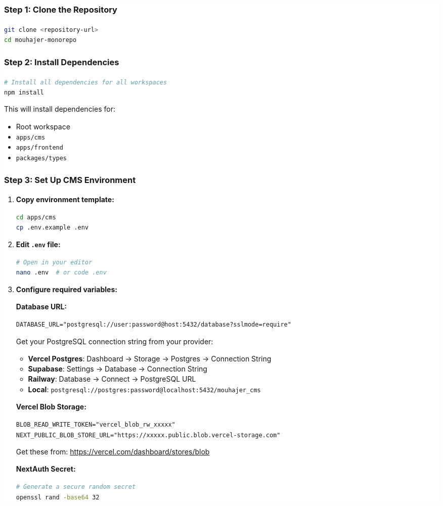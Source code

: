 ### Step 1: Clone the Repository

```bash
git clone <repository-url>
cd mouhajer-monorepo
```

### Step 2: Install Dependencies

```bash
# Install all dependencies for all workspaces
npm install
```

This will install dependencies for:
- Root workspace
- `apps/cms`
- `apps/frontend`
- `packages/types`

### Step 3: Set Up CMS Environment

1. **Copy environment template:**
   ```bash
   cd apps/cms
   cp .env.example .env
   ```

2. **Edit `.env` file:**
   ```bash
   # Open in your editor
   nano .env  # or code .env
   ```

3. **Configure required variables:**

   **Database URL:**
   ```env
   DATABASE_URL="postgresql://user:password@host:5432/database?sslmode=require"
   ```

   Get your PostgreSQL connection string from your provider:
   - **Vercel Postgres**: Dashboard → Storage → Postgres → Connection String
   - **Supabase**: Settings → Database → Connection String
   - **Railway**: Database → Connect → PostgreSQL URL
   - **Local**: `postgresql://postgres:password@localhost:5432/mouhajer_cms`

   **Vercel Blob Storage:**
   ```env
   BLOB_READ_WRITE_TOKEN="vercel_blob_rw_xxxxx"
   NEXT_PUBLIC_BLOB_STORE_URL="https://xxxxx.public.blob.vercel-storage.com"
   ```

   Get these from: https://vercel.com/dashboard/stores/blob

   **NextAuth Secret:**
   ```bash
   # Generate a secure random secret
   openssl rand -base64 32
   ```
